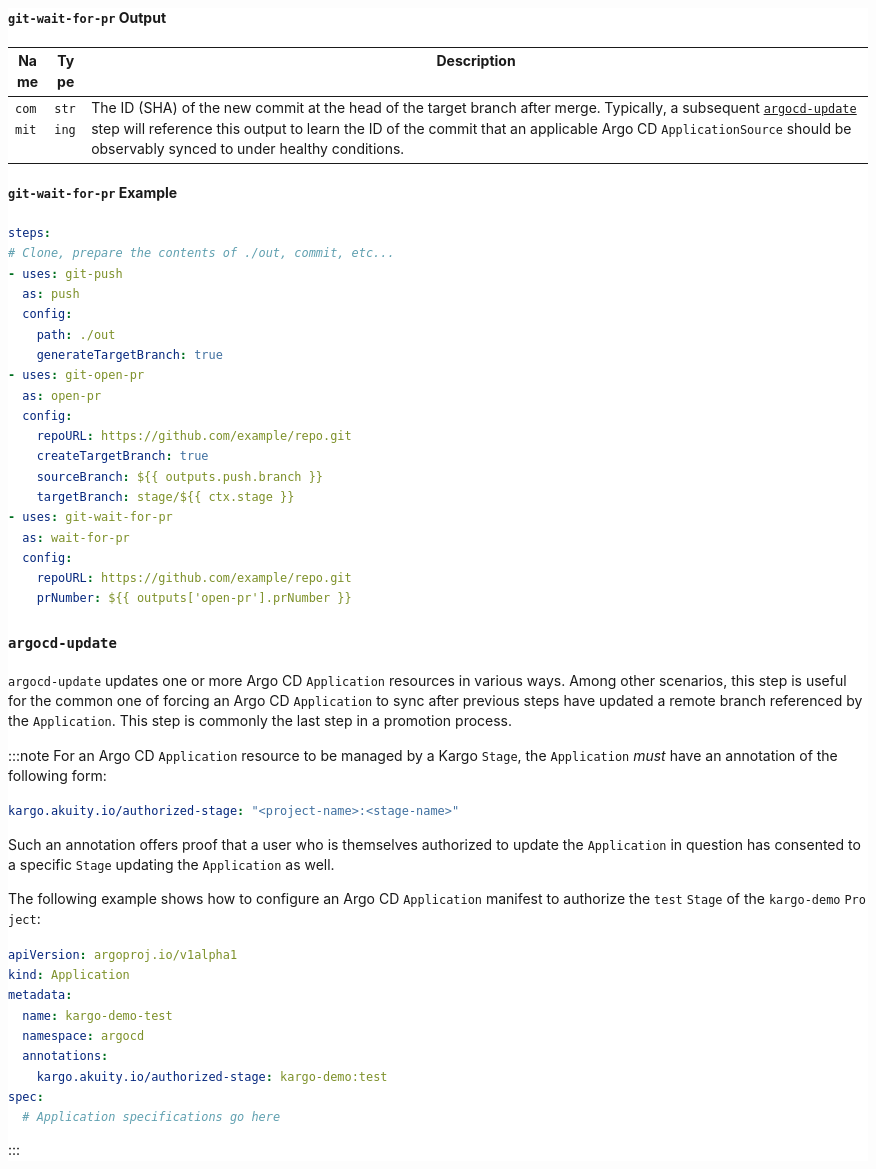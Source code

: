 #### `git-wait-for-pr` Output

| Name | Type | Description |
|------|------|-------------|
| `commit` | `string` | The ID (SHA) of the new commit at the head of the target branch after merge. Typically, a subsequent [`argocd-update`](#argocd-update) step will reference this output to learn the ID of the commit that an applicable Argo CD `ApplicationSource` should be observably synced to under healthy conditions. |

#### `git-wait-for-pr` Example

```yaml
steps:
# Clone, prepare the contents of ./out, commit, etc...
- uses: git-push
  as: push
  config:
    path: ./out
    generateTargetBranch: true
- uses: git-open-pr
  as: open-pr
  config:
    repoURL: https://github.com/example/repo.git
    createTargetBranch: true
    sourceBranch: ${{ outputs.push.branch }}
    targetBranch: stage/${{ ctx.stage }}
- uses: git-wait-for-pr
  as: wait-for-pr
  config:
    repoURL: https://github.com/example/repo.git
    prNumber: ${{ outputs['open-pr'].prNumber }}
```

### `argocd-update`

`argocd-update` updates one or more Argo CD `Application` resources in various
ways. Among other scenarios, this step is useful for the common one of forcing
an Argo CD `Application` to sync after previous steps have updated a remote
branch referenced by the `Application`. This step is commonly the last step in a
promotion process.

:::note
For an Argo CD `Application` resource to be managed by a Kargo `Stage`,
the `Application` _must_ have an annotation of the following form:

```yaml
kargo.akuity.io/authorized-stage: "<project-name>:<stage-name>"
```

Such an annotation offers proof that a user who is themselves authorized
to update the `Application` in question has consented to a specific
`Stage` updating the `Application` as well.

The following example shows how to configure an Argo CD `Application`
manifest to authorize the `test` `Stage` of the `kargo-demo` `Project`:

```yaml
apiVersion: argoproj.io/v1alpha1
kind: Application
metadata:
  name: kargo-demo-test
  namespace: argocd
  annotations:
    kargo.akuity.io/authorized-stage: kargo-demo:test
spec:
  # Application specifications go here
```
:::


[expr-lang]: https://expr-lang.org/